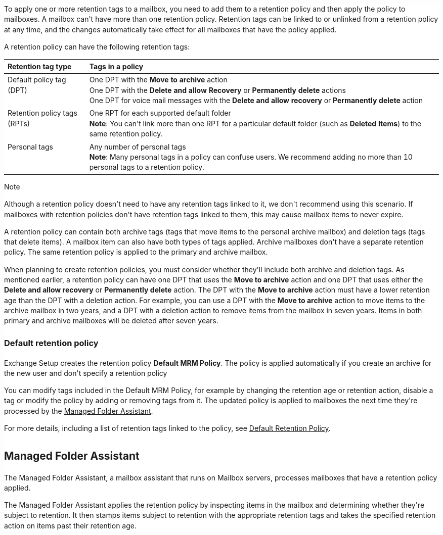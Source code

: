 To apply one or more retention tags to a mailbox, you need to add them to a retention policy and then apply the policy to mailboxes. A mailbox can't have more than one retention policy. Retention tags can be linked to or unlinked from a retention policy at any time, and the changes automatically take effect for all mailboxes that have the policy applied.

A retention policy can have the following retention tags:

|**Retention tag type**|**Tags in a policy**|
|:-----|:-----|
|Default policy tag (DPT)  <br/> |One DPT with the **Move to archive** action  <br/> One DPT with the **Delete and allow Recovery** or **Permanently delete** actions  <br/> One DPT for voice mail messages with the **Delete and allow recovery** or **Permanently delete** action  <br/> |
|Retention policy tags (RPTs)  <br/> |One RPT for each supported default folder  <br/> **Note**: You can't link more than one RPT for a particular default folder (such as **Deleted Items**) to the same retention policy.  <br/> |
|Personal tags  <br/> |Any number of personal tags  <br/> **Note**: Many personal tags in a policy can confuse users. We recommend adding no more than 10 personal tags to a retention policy.  <br/> |

> [!NOTE]
> Although a retention policy doesn't need to have any retention tags linked to it, we don't recommend using this scenario. If mailboxes with retention policies don't have retention tags linked to them, this may cause mailbox items to never expire.

A retention policy can contain both archive tags (tags that move items to the personal archive mailbox) and deletion tags (tags that delete items). A mailbox item can also have both types of tags applied. Archive mailboxes don't have a separate retention policy. The same retention policy is applied to the primary and archive mailbox.

When planning to create retention policies, you must consider whether they'll include both archive and deletion tags. As mentioned earlier, a retention policy can have one DPT that uses the **Move to archive** action and one DPT that uses either the **Delete and allow recovery** or **Permanently delete** action. The DPT with the **Move to archive** action must have a lower retention age than the DPT with a deletion action. For example, you can use a DPT with the **Move to archive** action to move items to the archive mailbox in two years, and a DPT with a deletion action to remove items from the mailbox in seven years. Items in both primary and archive mailboxes will be deleted after seven years.

### Default retention policy

Exchange Setup creates the retention policy **Default MRM Policy**. The policy is applied automatically if you create an archive for the new user and don't specify a retention policy

You can modify tags included in the Default MRM Policy, for example by changing the retention age or retention action, disable a tag or modify the policy by adding or removing tags from it. The updated policy is applied to mailboxes the next time they're processed by the [Managed Folder Assistant](retention-tags-and-retention-policies.md#MFA).

For more details, including a list of retention tags linked to the policy, see [Default Retention Policy](https://technet.microsoft.com/library/bcf31b2d-463b-4623-b488-c8ac40f14f62.aspx).

## Managed Folder Assistant
<a name="MFA"> </a>

The Managed Folder Assistant, a mailbox assistant that runs on Mailbox servers, processes mailboxes that have a retention policy applied.

The Managed Folder Assistant applies the retention policy by inspecting items in the mailbox and determining whether they're subject to retention. It then stamps items subject to retention with the appropriate retention tags and takes the specified retention action on items past their retention age.
